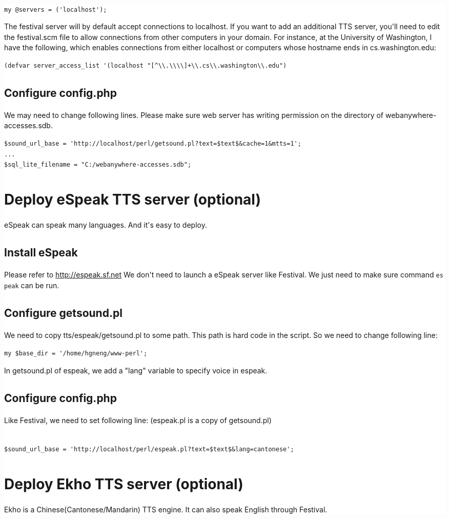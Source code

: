 ```
my @servers = ('localhost');
```

The festival server will by default accept connections to localhost.  If you want to add an additional TTS server, you'll need to edit the festival.scm file to allow connections from other computers in your domain.  For instance, at the University of Washington, I have the following, which enables connections from either localhost or computers whose hostname ends in cs.washington.edu:

```
(defvar server_access_list '(localhost "[^\\.\\\\]+\\.cs\\.washington\\.edu")
```

## Configure config.php ##
We may need to change following lines. Please make sure web server has writing permission on the directory of webanywhere-accesses.sdb.
```
$sound_url_base = 'http://localhost/perl/getsound.pl?text=$text$&cache=1&mtts=1';
...
$sql_lite_filename = "C:/webanywhere-accesses.sdb";
```

# Deploy eSpeak TTS server (optional) #
eSpeak can speak many languages. And it's easy to deploy.

## Install eSpeak ##
Please refer to http://espeak.sf.net
We don't need to launch a eSpeak server like Festival. We just need to make sure command `espeak` can be run.

## Configure getsound.pl ##
We need to copy tts/espeak/getsound.pl to some path. This path is hard code in the script. So we need to change following line:
```
my $base_dir = '/home/hgneng/www-perl';
```

In getsound.pl of espeak, we add a "lang" variable to specify voice in espeak.

## Configure config.php ##
Like Festival, we need to set following line: (espeak.pl is a copy of getsound.pl)
```

$sound_url_base = 'http://localhost/perl/espeak.pl?text=$text$&lang=cantonese';

```

# Deploy Ekho TTS server (optional) #
Ekho is a Chinese(Cantonese/Mandarin) TTS engine. It can also speak English through Festival.
